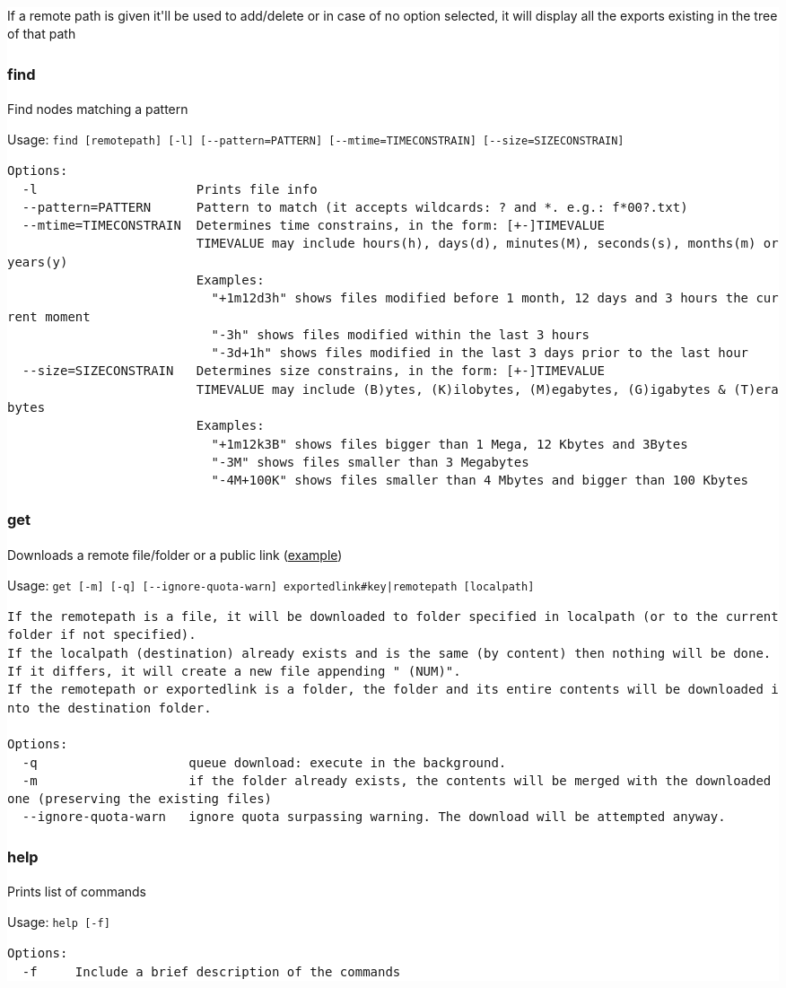 If a remote path is given it'll be used to add/delete or in case of no option selected, it will display all the exports existing in the tree of that path
</pre>

### find
Find nodes matching a pattern

Usage: `find [remotepath] [-l] [--pattern=PATTERN] [--mtime=TIMECONSTRAIN] [--size=SIZECONSTRAIN]`
<pre>
Options:
  -l                     Prints file info
  --pattern=PATTERN      Pattern to match (it accepts wildcards: ? and *. e.g.: f*00?.txt)
  --mtime=TIMECONSTRAIN  Determines time constrains, in the form: [+-]TIMEVALUE
                         TIMEVALUE may include hours(h), days(d), minutes(M), seconds(s), months(m) or years(y)
                         Examples:
                           "+1m12d3h" shows files modified before 1 month, 12 days and 3 hours the current moment
                           "-3h" shows files modified within the last 3 hours
                           "-3d+1h" shows files modified in the last 3 days prior to the last hour
  --size=SIZECONSTRAIN   Determines size constrains, in the form: [+-]TIMEVALUE
                         TIMEVALUE may include (B)ytes, (K)ilobytes, (M)egabytes, (G)igabytes & (T)erabytes
                         Examples:
                           "+1m12k3B" shows files bigger than 1 Mega, 12 Kbytes and 3Bytes
                           "-3M" shows files smaller than 3 Megabytes
                           "-4M+100K" shows files smaller than 4 Mbytes and bigger than 100 Kbytes
</pre>

### get
Downloads a remote file/folder or a public link  ([example](#login-logout-whoami-mkdir-cd-get-put-du-mount-example))

Usage: `get [-m] [-q] [--ignore-quota-warn] exportedlink#key|remotepath [localpath]`
<pre>
If the remotepath is a file, it will be downloaded to folder specified in localpath (or to the current folder if not specified).
If the localpath (destination) already exists and is the same (by content) then nothing will be done. If it differs, it will create a new file appending " (NUM)".
If the remotepath or exportedlink is a folder, the folder and its entire contents will be downloaded into the destination folder.

Options:
  -q                    queue download: execute in the background. 
  -m                    if the folder already exists, the contents will be merged with the downloaded one (preserving the existing files)
  --ignore-quota-warn   ignore quota surpassing warning. The download will be attempted anyway.
</pre>

### help
Prints list of commands

Usage: `help [-f]`
<pre>
Options:
  -f     Include a brief description of the commands
</pre>
